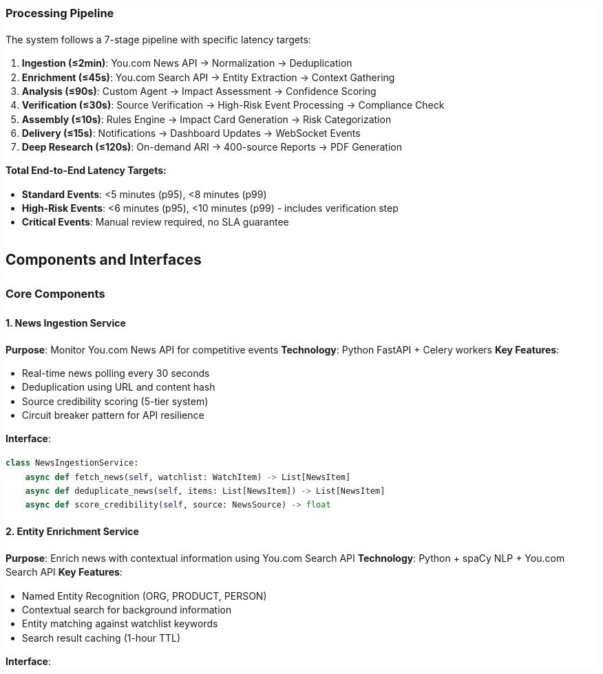 ### Processing Pipeline

The system follows a 7-stage pipeline with specific latency targets:

1. **Ingestion (≤2min)**: You.com News API → Normalization → Deduplication
2. **Enrichment (≤45s)**: You.com Search API → Entity Extraction → Context Gathering
3. **Analysis (≤90s)**: Custom Agent → Impact Assessment → Confidence Scoring
4. **Verification (≤30s)**: Source Verification → High-Risk Event Processing → Compliance Check
5. **Assembly (≤10s)**: Rules Engine → Impact Card Generation → Risk Categorization
6. **Delivery (≤15s)**: Notifications → Dashboard Updates → WebSocket Events
7. **Deep Research (≤120s)**: On-demand ARI → 400-source Reports → PDF Generation

**Total End-to-End Latency Targets:**

- **Standard Events**: <5 minutes (p95), <8 minutes (p99)
- **High-Risk Events**: <6 minutes (p95), <10 minutes (p99) - includes verification step
- **Critical Events**: Manual review required, no SLA guarantee

## Components and Interfaces

### Core Components

#### 1. News Ingestion Service

**Purpose**: Monitor You.com News API for competitive events
**Technology**: Python FastAPI + Celery workers
**Key Features**:

- Real-time news polling every 30 seconds
- Deduplication using URL and content hash
- Source credibility scoring (5-tier system)
- Circuit breaker pattern for API resilience

**Interface**:

```python
class NewsIngestionService:
    async def fetch_news(self, watchlist: WatchItem) -> List[NewsItem]
    async def deduplicate_news(self, items: List[NewsItem]) -> List[NewsItem]
    async def score_credibility(self, source: NewsSource) -> float
```

#### 2. Entity Enrichment Service

**Purpose**: Enrich news with contextual information using You.com Search API
**Technology**: Python + spaCy NLP + You.com Search API
**Key Features**:

- Named Entity Recognition (ORG, PRODUCT, PERSON)
- Contextual search for background information
- Entity matching against watchlist keywords
- Search result caching (1-hour TTL)

**Interface**:
